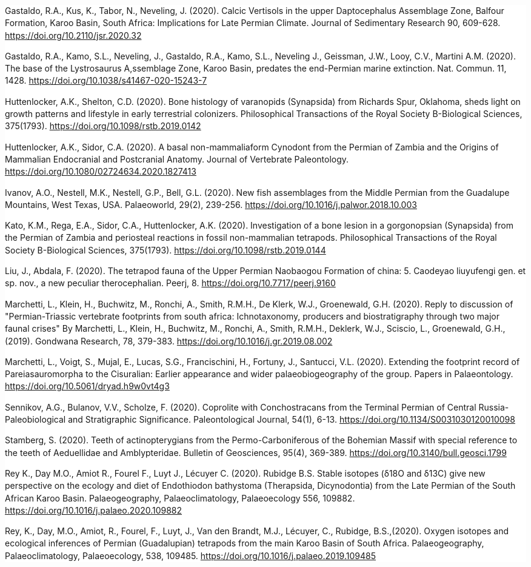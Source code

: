 Gastaldo, R.A., Kus, K., Tabor, N., Neveling, J. (2020). Calcic Vertisols in the upper Daptocephalus Assemblage Zone, Balfour Formation, Karoo Basin, South Africa: Implications for Late Permian Climate. Journal of Sedimentary Research 90, 609-628. <https://doi.org/10.2110/jsr.2020.32>  

Gastaldo, R.A., Kamo, S.L., Neveling, J., Gastaldo, R.A., Kamo, S.L., Neveling J., Geissman, J.W., Looy, C.V., Martini A.M. (2020).  The base of the Lystrosaurus A,ssemblage Zone, Karoo Basin, predates the end-Permian marine extinction. Nat. Commun. 11, 1428. <https://doi.org/10.1038/s41467-020-15243-7>  

Huttenlocker, A.K., Shelton, C.D. (2020). Bone histology of varanopids (Synapsida) from Richards Spur, Oklahoma, sheds light on growth patterns and lifestyle in early terrestrial colonizers. Philosophical Transactions of the Royal Society B-Biological Sciences, 375(1793).  <https://doi.org/10.1098/rstb.2019.0142>  

Huttenlocker, A.K., Sidor, C.A. (2020). A basal non-mammaliaform Cynodont from the Permian of Zambia and the Origins of Mammalian Endocranial and Postcranial Anatomy. Journal of Vertebrate Paleontology. <https://doi.org/10.1080/02724634.2020.1827413>  

Ivanov, A.O., Nestell, M.K., Nestell, G.P., Bell, G.L. (2020). New fish assemblages from the Middle Permian from the Guadalupe Mountains, West Texas, USA. Palaeoworld, 29(2), 239-256. <https://doi.org/10.1016/j.palwor.2018.10.003>  

Kato, K.M., Rega, E.A., Sidor, C.A., Huttenlocker, A.K. (2020). Investigation of a bone lesion in a gorgonopsian (Synapsida) from the Permian of Zambia and periosteal reactions in fossil non-mammalian tetrapods. Philosophical Transactions of the Royal Society B-Biological Sciences, 375(1793).  <https://doi.org/10.1098/rstb.2019.0144>  

Liu, J., Abdala, F. (2020). The tetrapod fauna of the Upper Permian Naobaogou Formation of china: 5. Caodeyao liuyufengi gen. et sp. nov., a new peculiar therocephalian. Peerj, 8. <https://doi.org/10.7717/peerj.9160>  

Marchetti, L., Klein, H., Buchwitz, M., Ronchi, A., Smith, R.M.H., De Klerk, W.J., Groenewald, G.H. (2020). Reply to discussion of "Permian-Triassic vertebrate footprints from south africa: Ichnotaxonomy, producers and biostratigraphy through two major faunal crises" By Marchetti, L., Klein, H., Buchwitz, M., Ronchi, A., Smith, R.M.H., Deklerk, W.J., Sciscio, L., Groenewald, G.H., (2019). Gondwana Research, 78, 379-383. <https://doi.org/10.1016/j.gr.2019.08.002>  

Marchetti, L., Voigt, S., Mujal, E., Lucas, S.G., Francischini, H., Fortuny, J., Santucci, V.L. (2020). Extending the footprint record of Pareiasauromorpha to the Cisuralian: Earlier appearance and wider palaeobiogeography of the group. Papers in Palaeontology. <https://doi.org/10.5061/dryad.h9w0vt4g3>  

Sennikov, A.G., Bulanov, V.V.,  Scholze, F. (2020). Coprolite with Conchostracans from the Terminal Permian of Central Russia-Paleobiological and Stratigraphic Significance. Paleontological Journal, 54(1), 6-13. <https://doi.org/10.1134/S0031030120010098>  

Stamberg, S. (2020). Teeth of actinopterygians from the Permo-Carboniferous of the Bohemian Massif with special reference to the teeth of Aeduellidae and 
Amblypteridae. Bulletin of Geosciences, 95(4), 369-389.  <https://doi.org/10.3140/bull.geosci.1799>  

Rey K., Day M.O., Amiot R., Fourel F., Luyt J., Lécuyer C. (2020). Rubidge B.S. Stable isotopes (δ18O and δ13C) give new perspective on the ecology and diet of Endothiodon bathystoma (Therapsida, Dicynodontia) from the Late Permian of the South African Karoo Basin. Palaeogeography, Palaeoclimatology, Palaeoecology 556, 109882. <https://doi.org/10.1016/j.palaeo.2020.109882>  

Rey, K.,  Day, M.O., Amiot, R., Fourel, F., Luyt, J., Van den Brandt, M.J., Lécuyer, C.,  Rubidge, B.S.,(2020). Oxygen isotopes and ecological inferences of Permian (Guadalupian) tetrapods from the main Karoo Basin of South Africa. Palaeogeography, Palaeoclimatology, Palaeoecology, 538, 109485. <https://doi.org/10.1016/j.palaeo.2019.109485>  
